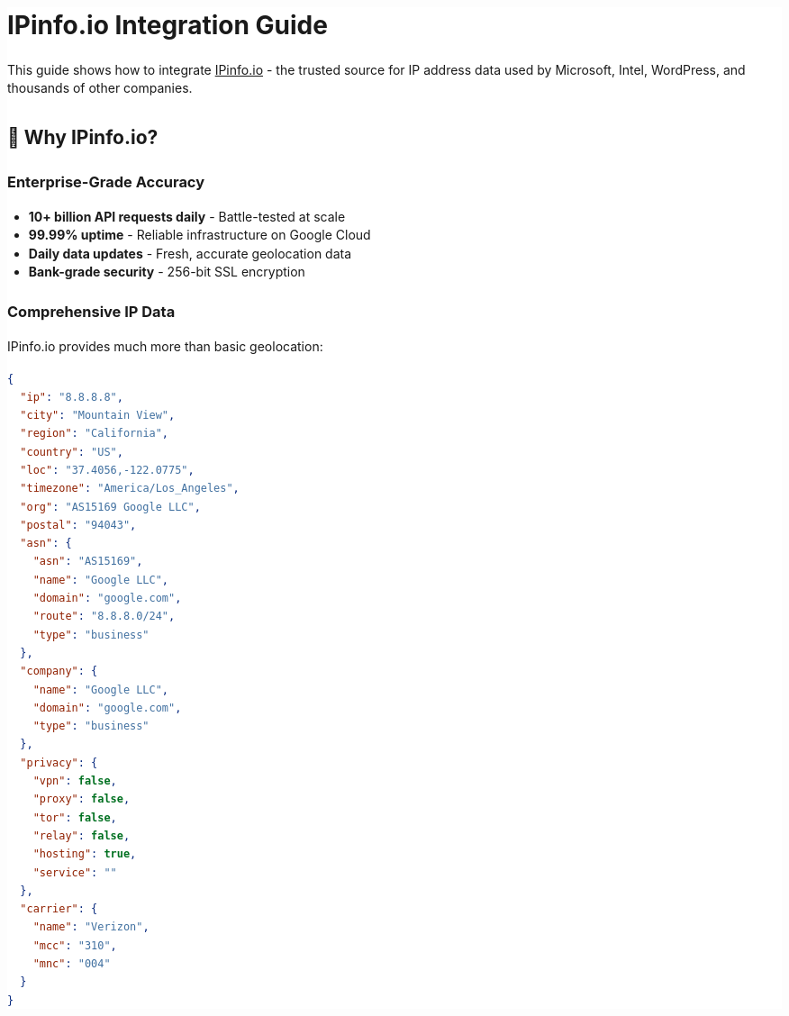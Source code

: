 # IPinfo.io Integration Guide

This guide shows how to integrate [IPinfo.io](https://ipinfo.io) - the trusted source for IP address data used by Microsoft, Intel, WordPress, and thousands of other companies.

## 🌟 Why IPinfo.io?

### **Enterprise-Grade Accuracy**
- **10+ billion API requests daily** - Battle-tested at scale
- **99.99% uptime** - Reliable infrastructure on Google Cloud
- **Daily data updates** - Fresh, accurate geolocation data
- **Bank-grade security** - 256-bit SSL encryption

### **Comprehensive IP Data**
IPinfo.io provides much more than basic geolocation:

```json
{
  "ip": "8.8.8.8",
  "city": "Mountain View",
  "region": "California", 
  "country": "US",
  "loc": "37.4056,-122.0775",
  "timezone": "America/Los_Angeles",
  "org": "AS15169 Google LLC",
  "postal": "94043",
  "asn": {
    "asn": "AS15169",
    "name": "Google LLC",
    "domain": "google.com",
    "route": "8.8.8.0/24",
    "type": "business"
  },
  "company": {
    "name": "Google LLC",
    "domain": "google.com", 
    "type": "business"
  },
  "privacy": {
    "vpn": false,
    "proxy": false,
    "tor": false,
    "relay": false,
    "hosting": true,
    "service": ""
  },
  "carrier": {
    "name": "Verizon",
    "mcc": "310",
    "mnc": "004"
  }
}
```
